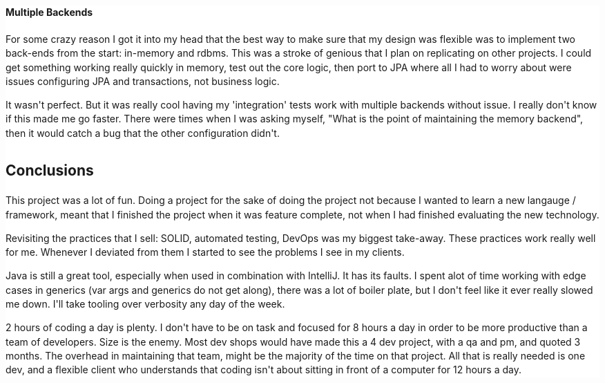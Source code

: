 #### Multiple Backends

For some crazy reason I got it into my head that the best way to make sure that my design was flexible was to implement two back-ends from the start: in-memory and rdbms. This was a stroke of genious that I plan on replicating on other projects. I could get something working really quickly in memory, test out the core logic, then port to JPA where all I had to worry about were issues configuring JPA and transactions, not business logic. 

It wasn't perfect. But it was really cool having my 'integration' tests work with multiple backends without issue. I really don't know if this made me go faster. There were times when I was asking myself, "What is the point of maintaining the memory backend", then it would catch a bug that the other configuration didn't. 

## Conclusions

This project was a lot of fun. Doing a project for the sake of doing the project not because I wanted to learn a new langauge / framework, meant that I finished the project when it was feature complete, not when I had finished evaluating the new technology. 

Revisiting the practices that I sell: SOLID, automated testing, DevOps was my biggest take-away. These practices work really well for me. Whenever I deviated from them I started to see the problems I see in my clients. 

Java is still a great tool, especially when used in combination with IntelliJ. It has its faults. I spent alot of time working with edge cases in generics (var args and generics do not get along), there was a lot of boiler plate, but I don't feel like it ever really slowed me down. I'll take tooling over verbosity any day of the week.

2 hours of coding a day is plenty. I don't have to be on task and focused for 8 hours a day in order to be more productive than a team of developers. Size is the enemy. Most dev shops would have made this a 4 dev project, with a qa and pm, and quoted 3 months. The overhead in maintaining that team, might be the majority of the time on that project. All that is really needed is one dev, and a flexible client who understands that coding isn't about sitting in front of a computer for 12 hours a day.


